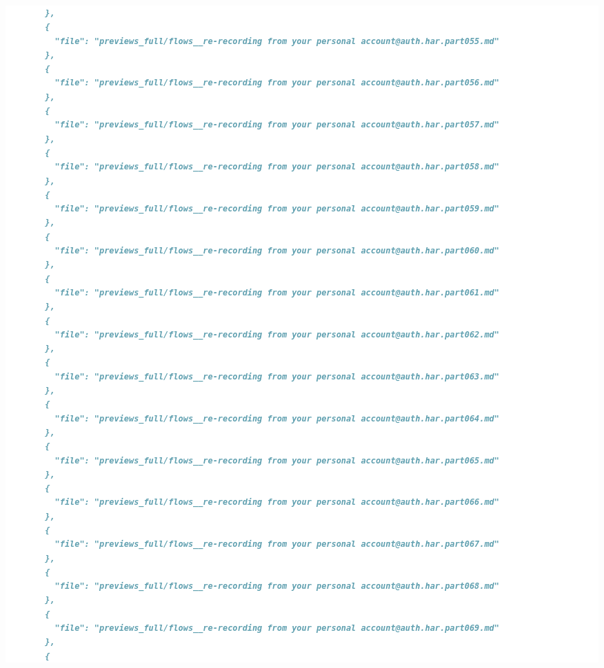 ```md
        },
        {
          "file": "previews_full/flows__re-recording from your personal account@auth.har.part055.md"
        },
        {
          "file": "previews_full/flows__re-recording from your personal account@auth.har.part056.md"
        },
        {
          "file": "previews_full/flows__re-recording from your personal account@auth.har.part057.md"
        },
        {
          "file": "previews_full/flows__re-recording from your personal account@auth.har.part058.md"
        },
        {
          "file": "previews_full/flows__re-recording from your personal account@auth.har.part059.md"
        },
        {
          "file": "previews_full/flows__re-recording from your personal account@auth.har.part060.md"
        },
        {
          "file": "previews_full/flows__re-recording from your personal account@auth.har.part061.md"
        },
        {
          "file": "previews_full/flows__re-recording from your personal account@auth.har.part062.md"
        },
        {
          "file": "previews_full/flows__re-recording from your personal account@auth.har.part063.md"
        },
        {
          "file": "previews_full/flows__re-recording from your personal account@auth.har.part064.md"
        },
        {
          "file": "previews_full/flows__re-recording from your personal account@auth.har.part065.md"
        },
        {
          "file": "previews_full/flows__re-recording from your personal account@auth.har.part066.md"
        },
        {
          "file": "previews_full/flows__re-recording from your personal account@auth.har.part067.md"
        },
        {
          "file": "previews_full/flows__re-recording from your personal account@auth.har.part068.md"
        },
        {
          "file": "previews_full/flows__re-recording from your personal account@auth.har.part069.md"
        },
        {
```